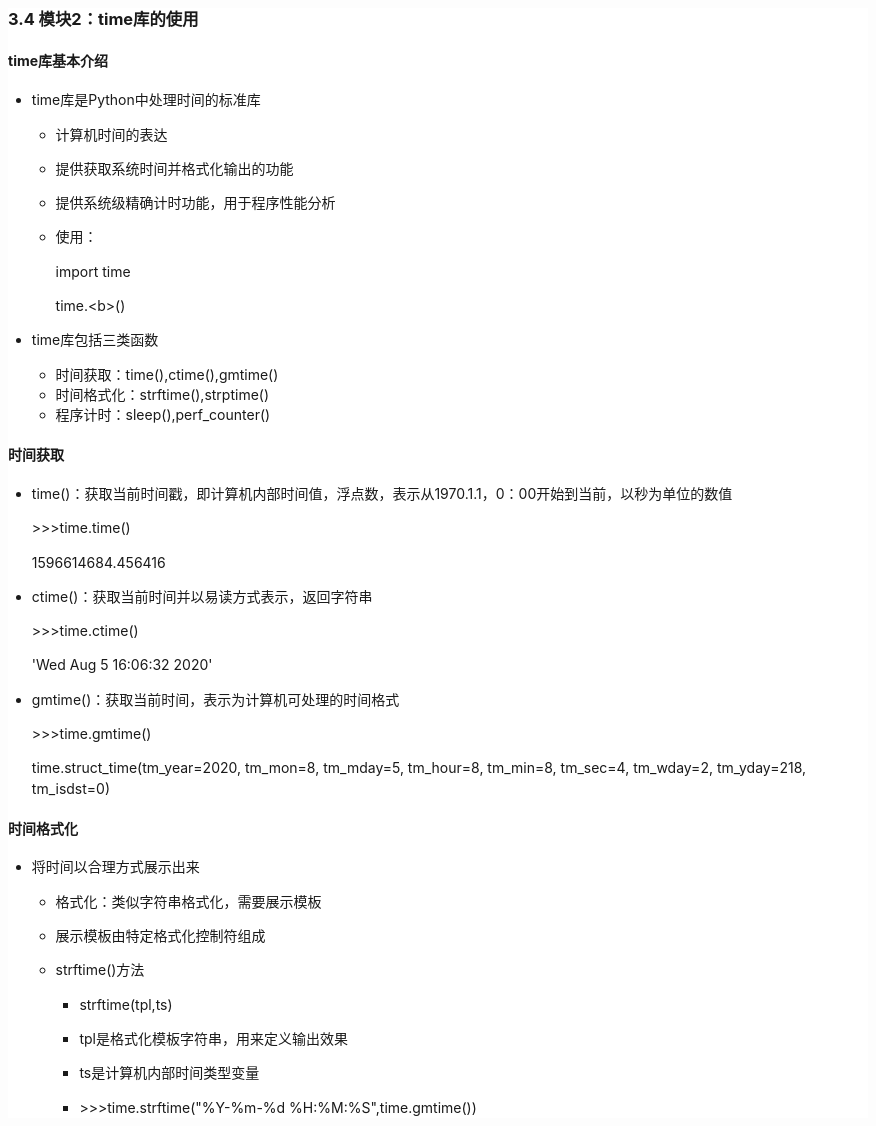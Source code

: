 ### 3.4 模块2：time库的使用

#### time库基本介绍

- time库是Python中处理时间的标准库

  - 计算机时间的表达

  - 提供获取系统时间并格式化输出的功能

  - 提供系统级精确计时功能，用于程序性能分析

  - 使用：

    import time

    time.\<b>()

- time库包括三类函数

  - 时间获取：time(),ctime(),gmtime()
  - 时间格式化：strftime(),strptime()
  - 程序计时：sleep(),perf_counter()

#### 时间获取

- time()：获取当前时间戳，即计算机内部时间值，浮点数，表示从1970.1.1，0：00开始到当前，以秒为单位的数值

  \>\>\>time.time()

  1596614684.456416

- ctime()：获取当前时间并以易读方式表示，返回字符串

  \>\>\>time.ctime()

  'Wed Aug  5 16:06:32 2020'

- gmtime()：获取当前时间，表示为计算机可处理的时间格式

  \>\>\>time.gmtime()

  time.struct_time(tm_year=2020, tm_mon=8, tm_mday=5, tm_hour=8, tm_min=8, tm_sec=4, tm_wday=2, tm_yday=218, tm_isdst=0)

#### 时间格式化

- 将时间以合理方式展示出来

  - 格式化：类似字符串格式化，需要展示模板

  - 展示模板由特定格式化控制符组成

  - strftime()方法

    - strftime(tpl,ts)

    - tpl是格式化模板字符串，用来定义输出效果

    - ts是计算机内部时间类型变量

    - \>\>\>time.strftime("%Y-%m-%d %H:%M:%S",time.gmtime())
